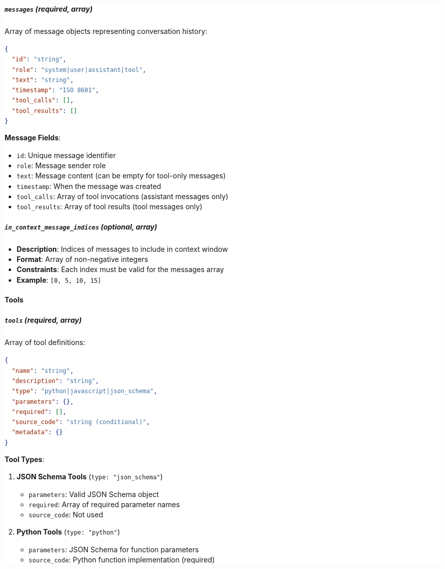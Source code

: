 ##### `messages` (required, array)
Array of message objects representing conversation history:

```json
{
  "id": "string",
  "role": "system|user|assistant|tool",
  "text": "string",
  "timestamp": "ISO 8601",
  "tool_calls": [],
  "tool_results": []
}
```

**Message Fields**:
- `id`: Unique message identifier
- `role`: Message sender role
- `text`: Message content (can be empty for tool-only messages)
- `timestamp`: When the message was created
- `tool_calls`: Array of tool invocations (assistant messages only)
- `tool_results`: Array of tool results (tool messages only)

##### `in_context_message_indices` (optional, array)
- **Description**: Indices of messages to include in context window
- **Format**: Array of non-negative integers
- **Constraints**: Each index must be valid for the messages array
- **Example**: `[0, 5, 10, 15]`

#### Tools

##### `tools` (required, array)
Array of tool definitions:

```json
{
  "name": "string",
  "description": "string",
  "type": "python|javascript|json_schema",
  "parameters": {},
  "required": [],
  "source_code": "string (conditional)",
  "metadata": {}
}
```

**Tool Types**:

1. **JSON Schema Tools** (`type: "json_schema"`)
   - `parameters`: Valid JSON Schema object
   - `required`: Array of required parameter names
   - `source_code`: Not used

2. **Python Tools** (`type: "python"`)
   - `parameters`: JSON Schema for function parameters
   - `source_code`: Python function implementation (required)
